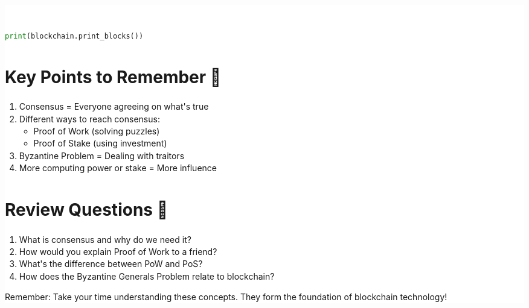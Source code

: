 ```python


print(blockchain.print_blocks())
```

# Key Points to Remember 🎯

1. Consensus = Everyone agreeing on what's true
2. Different ways to reach consensus:
   - Proof of Work (solving puzzles)
   - Proof of Stake (using investment)
3. Byzantine Problem = Dealing with traitors
4. More computing power or stake = More influence

# Review Questions 📝

1. What is consensus and why do we need it?
2. How would you explain Proof of Work to a friend?
3. What's the difference between PoW and PoS?
4. How does the Byzantine Generals Problem relate to blockchain?

Remember: Take your time understanding these concepts. They form the foundation of blockchain technology!
